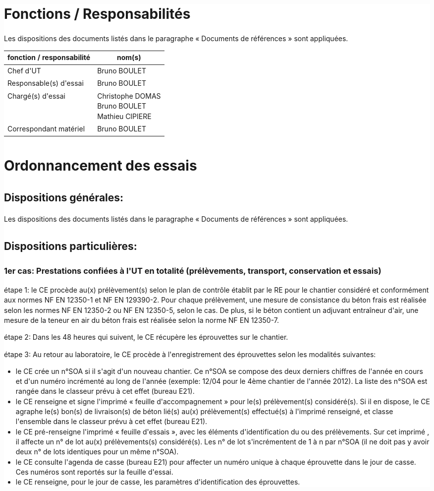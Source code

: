 # Fonctions / Responsabilités 

Les dispositions des documents listés dans le paragraphe « Documents de références » sont appliquées.

fonction / responsabilité | nom(s)
--|--
Chef d'UT | Bruno BOULET
Responsable(s) d'essai | Bruno BOULET
Chargé(s) d'essai | Christophe DOMAS<br>Bruno BOULET<br>Mathieu CIPIERE
Correspondant matériel | Bruno BOULET

# Ordonnancement des essais

## Dispositions générales:
Les dispositions des documents listés dans le paragraphe « Documents de références » sont appliquées.

## Dispositions particulières:
### 1er cas: Prestations confiées à l'UT en totalité (prélèvements, transport, conservation et essais)

étape 1: le CE procède au(x) prélèvement(s) selon le plan de contrôle établit par le RE pour le chantier considéré et conformément aux normes NF EN 12350-1 et NF EN 129390-2. 
Pour chaque prélèvement, une mesure de consistance du béton frais est réalisée selon les normes NF EN 12350-2 ou NF EN 12350-5, selon le cas. 
De plus, si le béton contient un adjuvant entraîneur d'air, une mesure de la teneur en air du béton frais est réalisée selon la norme NF EN 12350-7.

étape 2: Dans les 48  heures qui suivent, le CE récupère les éprouvettes sur le chantier.

étape 3: Au retour au laboratoire, le CE procède à l'enregistrement des éprouvettes selon les modalités suivantes:
- le CE crée un n°SOA si il s'agit d'un nouveau chantier. Ce n°SOA se compose des deux derniers chiffres de l'année en cours et d'un numéro incrémenté au long de l'année (exemple: 12/04 pour le 4ème chantier de l'année 2012). La liste des n°SOA est rangée dans le classeur prévu à cet effet (bureau E21).
- le CE renseigne et signe l'imprimé « feuille d'accompagnement » pour le(s) prélèvement(s) considéré(s). Si il en dispose, le CE agraphe le(s) bon(s) de livraison(s) de béton lié(s) au(x) prélèvement(s) effectué(s) à l'imprimé renseigné, et classe l'ensemble dans le classeur prévu à cet effet (bureau E21).
- le CE pré-renseigne l'imprimé « feuille d'essais », avec les éléments d'identification du ou des prélèvements. Sur cet imprimé , il affecte un n° de lot au(x) prélèvements(s) considéré(s). Les n° de lot s'incrémentent de 1 à n par n°SOA (il ne doit pas y avoir deux n° de lots identiques pour un même n°SOA).
- le CE consulte l'agenda de casse (bureau E21) pour affecter un numéro unique à chaque éprouvette dans le jour de casse. Ces numéros sont reportés sur la feuille d'essai.
- le CE renseigne, pour le jour de casse, les paramètres d'identification des éprouvettes.
